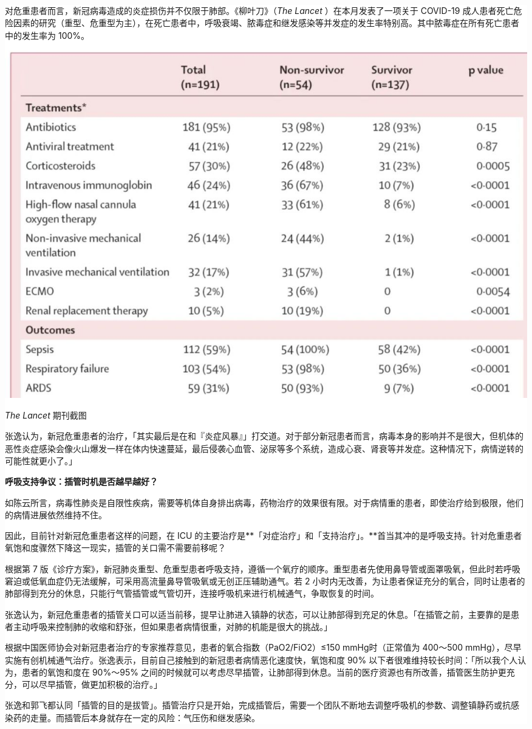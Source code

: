 对危重患者而言，新冠病毒造成的炎症损伤并不仅限于肺部。《柳叶刀》（_The Lancet_ ）在本月发表了一项关于 COVID-19 成人患者死亡危险因素的研究（重型、危重型为主），在死亡患者中，呼吸衰竭、脓毒症和继发感染等并发症的发生率特别高。其中脓毒症在所有死亡患者中的发生率为 100%。

![](/images/post/da8d494634e6b8857b394454f081c94d.jpg)

_The Lancet_ 期刊截图

张逸认为，新冠危重患者的治疗，「其实最后是在和『炎症风暴』」打交道。对于部分新冠患者而言，病毒本身的影响并不是很大，但机体的恶性炎症感染会像火山爆发一样在体内快速蔓延，最后侵袭心血管、泌尿等多个系统，造成心衰、肾衰等并发症。这种情况下，病情逆转的可能性就更小了。」

**呼吸支持争议：插管时机是否越早越好？**

如陈云所言，病毒性肺炎是自限性疾病，需要等机体自身排出病毒，药物治疗的效果很有限。对于病情重的患者，即使治疗给到极限，他们的病情进展依然维持不住。

因此，目前针对新冠危重患者这样的问题，在 ICU 的主要治疗是**「对症治疗」和「支持治疗」。**首当其冲的是呼吸支持。针对危重患者氧饱和度骤然下降这一现实，插管的关口需不需要前移呢？

根据第 7 版《诊疗方案》，新冠肺炎重型、危重型患者呼吸支持，遵循一个氧疗的顺序。重型患者先使用鼻导管或面罩吸氧，但此时若呼吸窘迫或低氧血症仍无法缓解，可采用高流量鼻导管吸氧或无创正压辅助通气。若 2 小时内无改善，为让患者保证充分的氧合，同时让患者的肺部得到充分的休息，只能行气管插管或气管切开，连接呼吸机来进行机械通气，争取恢复的时间。

张逸认为，新冠危重患者的插管关口可以适当前移，提早让肺进入镇静的状态，可以让肺部得到充足的休息。「在插管之前，主要靠的是患者主动呼吸来控制肺的收缩和舒张，但如果患者病情很重，对肺的机能是很大的挑战。」

根据中国医师协会对新冠患者治疗的专家推荐意见，患者的氧合指数（PaO2/FiO2）≤150 mmHg时（正常值为 400～500 mmHg），尽早实施有创机械通气治疗。张逸表示，目前自己接触到的新冠患者病情恶化速度快，氧饱和度 90% 以下者很难维持较长时间：「所以我个人认为，患者的氧饱和度在 90%～95% 之间的时候就可以考虑尽早插管，让肺部得到休息。当前的医疗资源也有所改善，插管医生防护更充分，可以尽早插管，做更加积极的治疗。」

张逸和郭飞都认同「插管的目的是拔管」。插管治疗只是开始，完成插管后，需要一个团队不断地去调整呼吸机的参数、调整镇静药或抗感染药的走量。而插管后本身就存在一定的风险：气压伤和继发感染。
